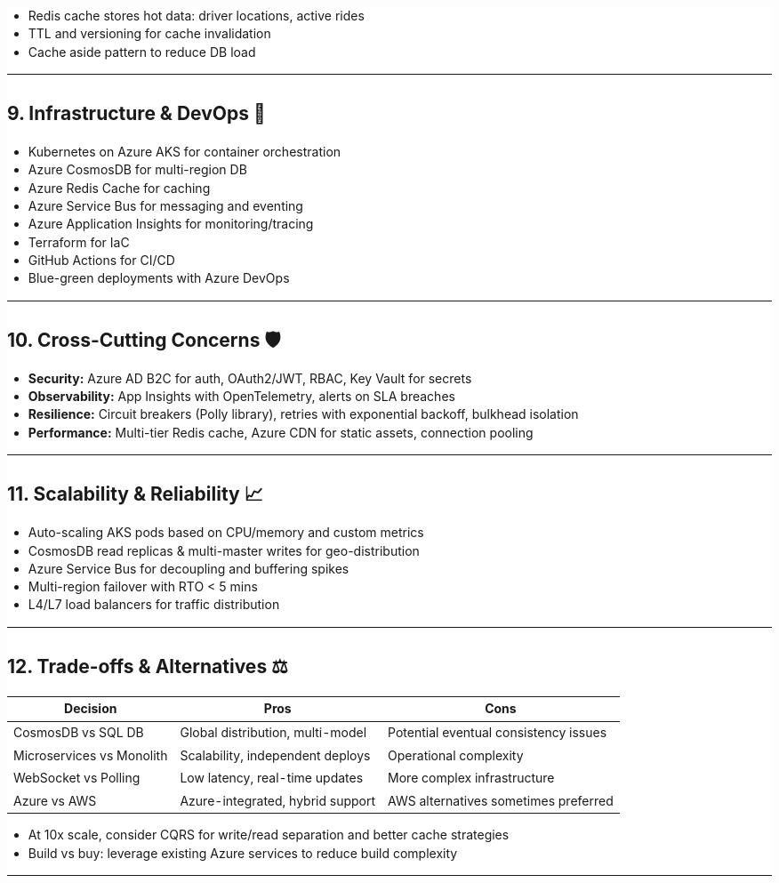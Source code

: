 - Redis cache stores hot data: driver locations, active rides
- TTL and versioning for cache invalidation
- Cache aside pattern to reduce DB load

---

## 9. Infrastructure & DevOps 🔧

- Kubernetes on Azure AKS for container orchestration
- Azure CosmosDB for multi-region DB
- Azure Redis Cache for caching
- Azure Service Bus for messaging and eventing
- Azure Application Insights for monitoring/tracing
- Terraform for IaC
- GitHub Actions for CI/CD
- Blue-green deployments with Azure DevOps

---

## 10. Cross-Cutting Concerns 🛡️

- **Security:** Azure AD B2C for auth, OAuth2/JWT, RBAC, Key Vault for secrets
- **Observability:** App Insights with OpenTelemetry, alerts on SLA breaches
- **Resilience:** Circuit breakers (Polly library), retries with exponential backoff, bulkhead isolation
- **Performance:** Multi-tier Redis cache, Azure CDN for static assets, connection pooling

---

## 11. Scalability & Reliability 📈

- Auto-scaling AKS pods based on CPU/memory and custom metrics
- CosmosDB read replicas & multi-master writes for geo-distribution
- Azure Service Bus for decoupling and buffering spikes
- Multi-region failover with RTO < 5 mins
- L4/L7 load balancers for traffic distribution

---

## 12. Trade-offs & Alternatives ⚖️

| Decision                 | Pros                                 | Cons                                  |
|--------------------------|--------------------------------------|---------------------------------------|
| CosmosDB vs SQL DB       | Global distribution, multi-model     | Potential eventual consistency issues |
| Microservices vs Monolith| Scalability, independent deploys     | Operational complexity                 |
| WebSocket vs Polling     | Low latency, real-time  updates      | More complex infrastructure           |
| Azure vs AWS             | Azure-integrated, hybrid support     | AWS alternatives sometimes preferred  |

- At 10x scale, consider CQRS for write/read separation and better cache strategies
- Build vs buy: leverage existing Azure services to reduce build complexity

---